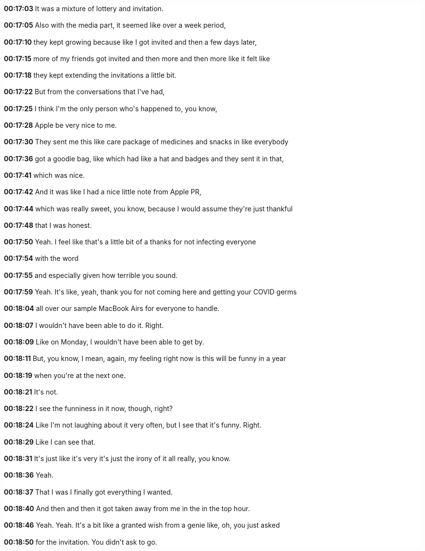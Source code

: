 **00:17:03** It was a mixture of lottery and invitation.

**00:17:05** Also with the media part, it seemed like over a week period,

**00:17:10** they kept growing because like I got invited and then a few days later,

**00:17:15** more of my friends got invited and then more and then more like it felt like

**00:17:18** they kept extending the invitations a little bit.

**00:17:22** But from the conversations that I've had,

**00:17:25** I think I'm the only person who's happened to, you know,

**00:17:28** Apple be very nice to me.

**00:17:30** They sent me this like care package of medicines and snacks in like everybody

**00:17:36** got a goodie bag, like which had like a hat and badges and they sent it in that,

**00:17:41** which was nice.

**00:17:42** And it was like I had a nice little note from Apple PR,

**00:17:44** which was really sweet, you know, because I would assume they're just thankful

**00:17:48** that I was honest.

**00:17:50** Yeah. I feel like that's a little bit of a thanks for not infecting everyone

**00:17:54** with the word

**00:17:55** and especially given how terrible you sound.

**00:17:59** Yeah. It's like, yeah, thank you for not coming here and getting your COVID germs

**00:18:04** all over our sample MacBook Airs for everyone to handle.

**00:18:07** I wouldn't have been able to do it. Right.

**00:18:09** Like on Monday, I wouldn't have been able to get by.

**00:18:11** But, you know, I mean, again, my feeling right now is this will be funny in a year

**00:18:19** when you're at the next one.

**00:18:21** It's not.

**00:18:22** I see the funniness in it now, though, right?

**00:18:24** Like I'm not laughing about it very often, but I see that it's funny. Right.

**00:18:29** Like I can see that.

**00:18:31** It's just like it's very it's just the irony of it all really, you know.

**00:18:36** Yeah.

**00:18:37** That I was I finally got everything I wanted.

**00:18:40** And then and then it got taken away from me in the in the top hour.

**00:18:46** Yeah. Yeah. It's a bit like a granted wish from a genie like, oh, you just asked

**00:18:50** for the invitation. You didn't ask to go.
